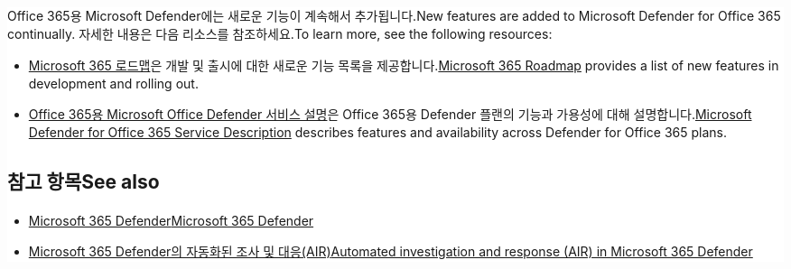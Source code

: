 <span data-ttu-id="e7d29-225">Office 365용 Microsoft Defender에는 새로운 기능이 계속해서 추가됩니다.</span><span class="sxs-lookup"><span data-stu-id="e7d29-225">New features are added to Microsoft Defender for Office 365 continually.</span></span> <span data-ttu-id="e7d29-226">자세한 내용은 다음 리소스를 참조하세요.</span><span class="sxs-lookup"><span data-stu-id="e7d29-226">To learn more, see the following resources:</span></span>

- <span data-ttu-id="e7d29-227">[Microsoft 365 로드맵](https://www.microsoft.com/microsoft-365/roadmap?filters=&searchterms=advanced%2Cthreat%2Cprotection)은 개발 및 출시에 대한 새로운 기능 목록을 제공합니다.</span><span class="sxs-lookup"><span data-stu-id="e7d29-227">[Microsoft 365 Roadmap](https://www.microsoft.com/microsoft-365/roadmap?filters=&searchterms=advanced%2Cthreat%2Cprotection) provides a list of new features in development and rolling out.</span></span>

- <span data-ttu-id="e7d29-228">[Office 365용 Microsoft Office Defender 서비스 설명](https://docs.microsoft.com/office365/servicedescriptions/office-365-advanced-threat-protection-service-description#whats-new-in-office-365-advanced-threat-protection-atp)은 Office 365용 Defender 플랜의 기능과 가용성에 대해 설명합니다.</span><span class="sxs-lookup"><span data-stu-id="e7d29-228">[Microsoft Defender for Office 365 Service Description](https://docs.microsoft.com/office365/servicedescriptions/office-365-advanced-threat-protection-service-description#whats-new-in-office-365-advanced-threat-protection-atp) describes features and availability across Defender for Office 365 plans.</span></span>

## <a name="see-also"></a><span data-ttu-id="e7d29-229">참고 항목</span><span class="sxs-lookup"><span data-stu-id="e7d29-229">See also</span></span>

- [<span data-ttu-id="e7d29-230">Microsoft 365 Defender</span><span class="sxs-lookup"><span data-stu-id="e7d29-230">Microsoft 365 Defender</span></span>](../mtp/microsoft-threat-protection.md)

- [<span data-ttu-id="e7d29-231">Microsoft 365 Defender의 자동화된 조사 및 대응(AIR)</span><span class="sxs-lookup"><span data-stu-id="e7d29-231">Automated investigation and response (AIR) in Microsoft 365 Defender</span></span>](../mtp/mtp-autoir.md)
